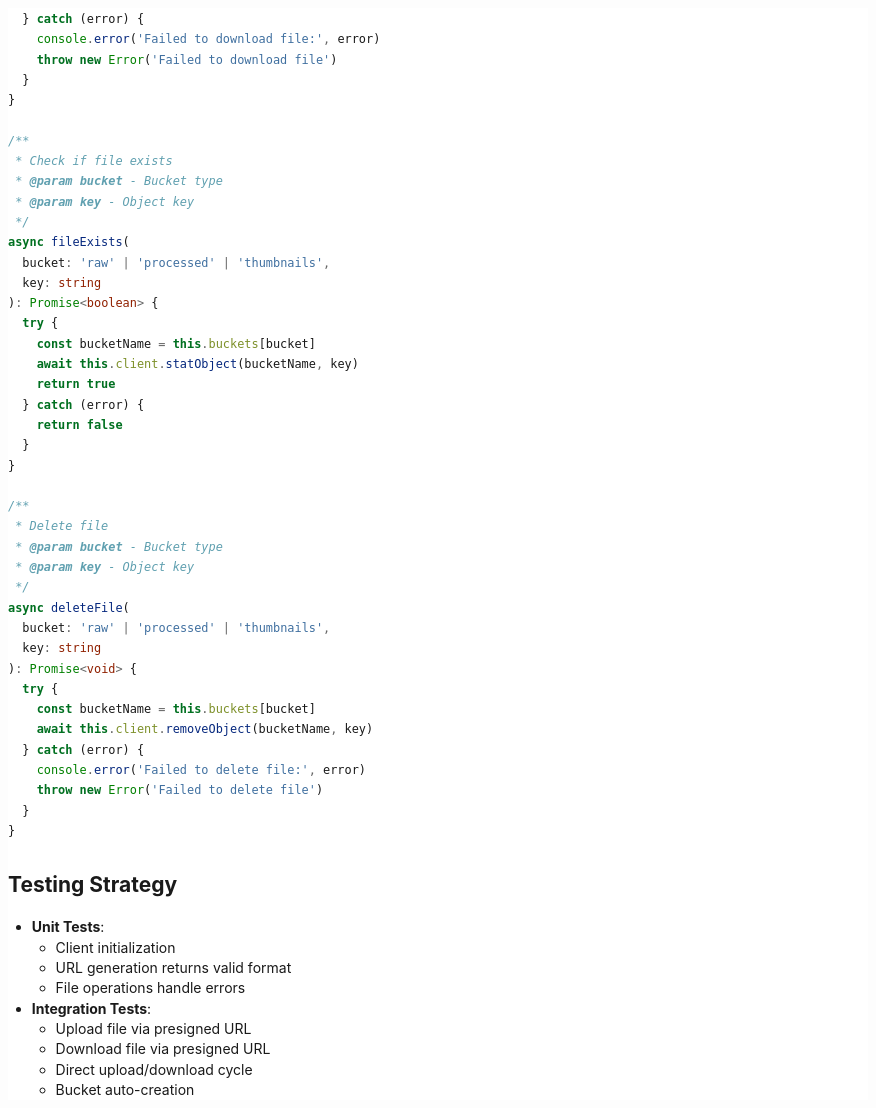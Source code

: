 ```typescript
  } catch (error) {
    console.error('Failed to download file:', error)
    throw new Error('Failed to download file')
  }
}

/**
 * Check if file exists
 * @param bucket - Bucket type
 * @param key - Object key
 */
async fileExists(
  bucket: 'raw' | 'processed' | 'thumbnails',
  key: string
): Promise<boolean> {
  try {
    const bucketName = this.buckets[bucket]
    await this.client.statObject(bucketName, key)
    return true
  } catch (error) {
    return false
  }
}

/**
 * Delete file
 * @param bucket - Bucket type
 * @param key - Object key
 */
async deleteFile(
  bucket: 'raw' | 'processed' | 'thumbnails',
  key: string
): Promise<void> {
  try {
    const bucketName = this.buckets[bucket]
    await this.client.removeObject(bucketName, key)
  } catch (error) {
    console.error('Failed to delete file:', error)
    throw new Error('Failed to delete file')
  }
}
```

## Testing Strategy

- **Unit Tests**:
  - Client initialization
  - URL generation returns valid format
  - File operations handle errors
- **Integration Tests**:
  - Upload file via presigned URL
  - Download file via presigned URL
  - Direct upload/download cycle
  - Bucket auto-creation
